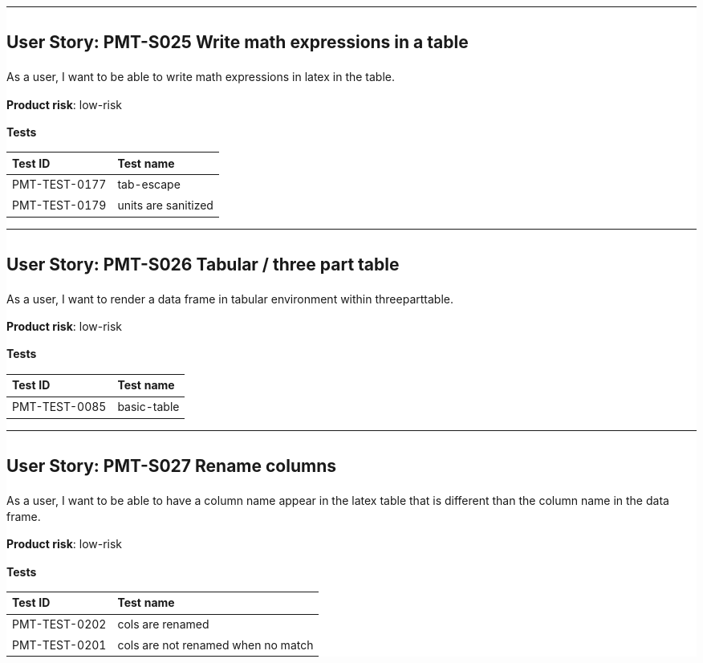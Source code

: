 <hr>

## User Story: PMT-S025 Write math expressions in a table

As a user, I want to be able to write math expressions in latex in the table.



**Product risk**: 
low-risk




**Tests**


|Test ID       |Test name           |
|:-------------|:-------------------|
|PMT-TEST-0177 |tab-escape          |
|PMT-TEST-0179 |units are sanitized |

<hr>

## User Story: PMT-S026 Tabular / three part table

As a user, I want to render a data frame in tabular environment within threeparttable.



**Product risk**: 
low-risk




**Tests**


|Test ID       |Test name   |
|:-------------|:-----------|
|PMT-TEST-0085 |basic-table |

<hr>

## User Story: PMT-S027 Rename columns

As a user, I want to be able to have a column name appear in the latex table that is different than the column name in the data frame.



**Product risk**: 
low-risk




**Tests**


|Test ID       |Test name                          |
|:-------------|:----------------------------------|
|PMT-TEST-0202 |cols are renamed                   |
|PMT-TEST-0201 |cols are not renamed when no match |
